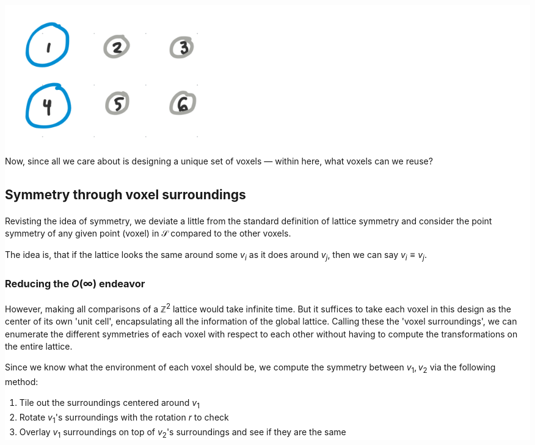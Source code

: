 <img src="/assets/images/blog/2025-04-15-moses-painting/img5.jpeg" alt="Real numbers" width="350"/>

Now, since all we care about is designing a unique set of voxels — within here, what voxels can we reuse?

## Symmetry through voxel surroundings
Revisting the idea of symmetry, we deviate a little from the standard definition of lattice symmetry and consider the point symmetry of any given point (voxel) in $\mathcal{S}$ compared to the other voxels.

The idea is, that if the lattice looks the same around some $v_{i}$ as it does around $v_{j}$, then we can say $v_{i} \equiv v_{j}$.

### Reducing the $O(\infty)$ endeavor
However, making all comparisons of a $\mathbb{Z}^2$ lattice would take infinite time. But it suffices to take each voxel in this design as the center of its own 'unit cell', encapsulating all the information of the global lattice.
Calling these the 'voxel surroundings', we can enumerate the different symmetries of each voxel with respect to each other without having to compute the transformations on the entire lattice.

Since we know what the environment of each voxel should be, we compute the symmetry between $v_{1}, v_{2}$ via the following method:

1. Tile out the surroundings centered around $v_{1}$ 
2. Rotate $v_{1}$'s surroundings with the rotation $r$ to check
3. Overlay $v_{1}$ surroundings on top of $v_{2}$'s surroundings and see if they are the same
